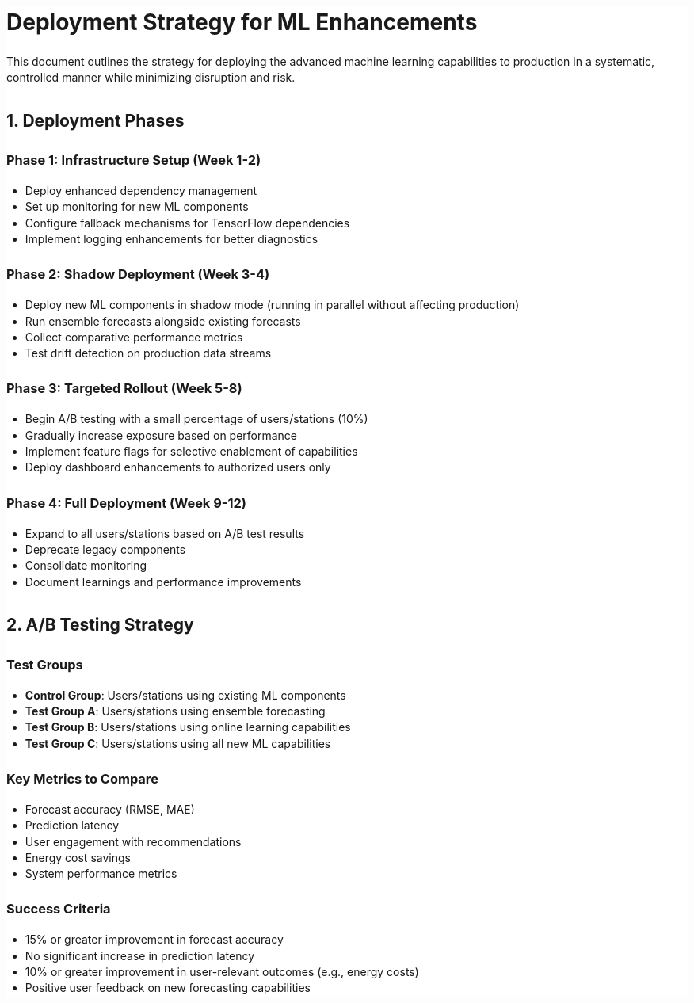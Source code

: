 # Deployment Strategy for ML Enhancements

This document outlines the strategy for deploying the advanced machine learning capabilities to production in a systematic, controlled manner while minimizing disruption and risk.

## 1. Deployment Phases

### Phase 1: Infrastructure Setup (Week 1-2)
- Deploy enhanced dependency management
- Set up monitoring for new ML components
- Configure fallback mechanisms for TensorFlow dependencies
- Implement logging enhancements for better diagnostics

### Phase 2: Shadow Deployment (Week 3-4)
- Deploy new ML components in shadow mode (running in parallel without affecting production)
- Run ensemble forecasts alongside existing forecasts
- Collect comparative performance metrics
- Test drift detection on production data streams

### Phase 3: Targeted Rollout (Week 5-8)
- Begin A/B testing with a small percentage of users/stations (10%)
- Gradually increase exposure based on performance
- Implement feature flags for selective enablement of capabilities
- Deploy dashboard enhancements to authorized users only

### Phase 4: Full Deployment (Week 9-12)
- Expand to all users/stations based on A/B test results
- Deprecate legacy components
- Consolidate monitoring
- Document learnings and performance improvements

## 2. A/B Testing Strategy

### Test Groups
- **Control Group**: Users/stations using existing ML components
- **Test Group A**: Users/stations using ensemble forecasting
- **Test Group B**: Users/stations using online learning capabilities
- **Test Group C**: Users/stations using all new ML capabilities

### Key Metrics to Compare
- Forecast accuracy (RMSE, MAE)
- Prediction latency
- User engagement with recommendations
- Energy cost savings
- System performance metrics

### Success Criteria
- 15% or greater improvement in forecast accuracy
- No significant increase in prediction latency
- 10% or greater improvement in user-relevant outcomes (e.g., energy costs)
- Positive user feedback on new forecasting capabilities
